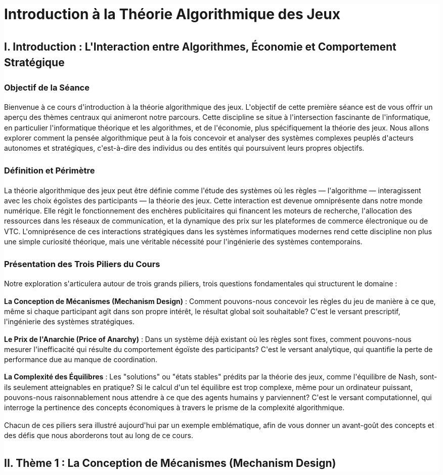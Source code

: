 # Introduction à la Théorie Algorithmique des Jeux

## I. Introduction : L'Interaction entre Algorithmes, Économie et Comportement Stratégique

### Objectif de la Séance

Bienvenue à ce cours d'introduction à la théorie algorithmique des jeux. L'objectif de cette première séance est de vous offrir un aperçu des thèmes centraux qui animeront notre parcours. Cette discipline se situe à l'intersection fascinante de l'informatique, en particulier l'informatique théorique et les algorithmes, et de l'économie, plus spécifiquement la théorie des jeux. Nous allons explorer comment la pensée algorithmique peut à la fois concevoir et analyser des systèmes complexes peuplés d'acteurs autonomes et stratégiques, c'est-à-dire des individus ou des entités qui poursuivent leurs propres objectifs.

### Définition et Périmètre

La théorie algorithmique des jeux peut être définie comme l'étude des systèmes où les règles — l'algorithme — interagissent avec les choix égoïstes des participants — la théorie des jeux. Cette interaction est devenue omniprésente dans notre monde numérique. Elle régit le fonctionnement des enchères publicitaires qui financent les moteurs de recherche, l'allocation des ressources dans les réseaux de communication, et la dynamique des prix sur les plateformes de commerce électronique ou de VTC. L'omniprésence de ces interactions stratégiques dans les systèmes informatiques modernes rend cette discipline non plus une simple curiosité théorique, mais une véritable nécessité pour l'ingénierie des systèmes contemporains.

### Présentation des Trois Piliers du Cours

Notre exploration s'articulera autour de trois grands piliers, trois questions fondamentales qui structurent le domaine :

**La Conception de Mécanismes (Mechanism Design)** : Comment pouvons-nous concevoir les règles du jeu de manière à ce que, même si chaque participant agit dans son propre intérêt, le résultat global soit souhaitable? C'est le versant prescriptif, l'ingénierie des systèmes stratégiques.

**Le Prix de l'Anarchie (Price of Anarchy)** : Dans un système déjà existant où les règles sont fixes, comment pouvons-nous mesurer l'inefficacité qui résulte du comportement égoïste des participants? C'est le versant analytique, qui quantifie la perte de performance due au manque de coordination.

**La Complexité des Équilibres** : Les "solutions" ou "états stables" prédits par la théorie des jeux, comme l'équilibre de Nash, sont-ils seulement atteignables en pratique? Si le calcul d'un tel équilibre est trop complexe, même pour un ordinateur puissant, pouvons-nous raisonnablement nous attendre à ce que des agents humains y parviennent? C'est le versant computationnel, qui interroge la pertinence des concepts économiques à travers le prisme de la complexité algorithmique.

Chacun de ces piliers sera illustré aujourd'hui par un exemple emblématique, afin de vous donner un avant-goût des concepts et des défis que nous aborderons tout au long de ce cours.

## II. Thème 1 : La Conception de Mécanismes (Mechanism Design)
